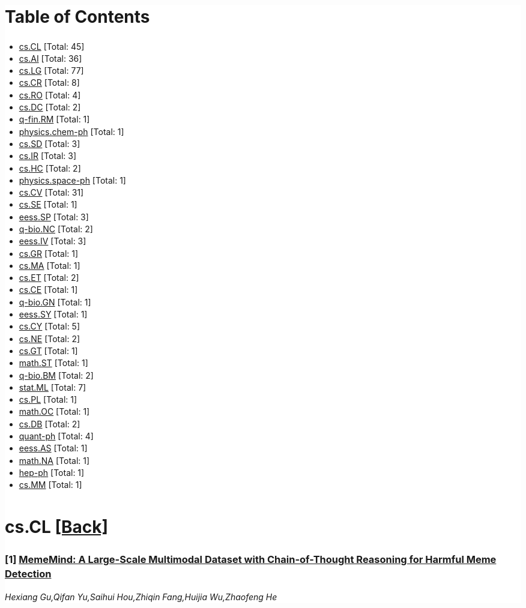 <div id=toc></div>

# Table of Contents

- [cs.CL](#cs.CL) [Total: 45]
- [cs.AI](#cs.AI) [Total: 36]
- [cs.LG](#cs.LG) [Total: 77]
- [cs.CR](#cs.CR) [Total: 8]
- [cs.RO](#cs.RO) [Total: 4]
- [cs.DC](#cs.DC) [Total: 2]
- [q-fin.RM](#q-fin.RM) [Total: 1]
- [physics.chem-ph](#physics.chem-ph) [Total: 1]
- [cs.SD](#cs.SD) [Total: 3]
- [cs.IR](#cs.IR) [Total: 3]
- [cs.HC](#cs.HC) [Total: 2]
- [physics.space-ph](#physics.space-ph) [Total: 1]
- [cs.CV](#cs.CV) [Total: 31]
- [cs.SE](#cs.SE) [Total: 1]
- [eess.SP](#eess.SP) [Total: 3]
- [q-bio.NC](#q-bio.NC) [Total: 2]
- [eess.IV](#eess.IV) [Total: 3]
- [cs.GR](#cs.GR) [Total: 1]
- [cs.MA](#cs.MA) [Total: 1]
- [cs.ET](#cs.ET) [Total: 2]
- [cs.CE](#cs.CE) [Total: 1]
- [q-bio.GN](#q-bio.GN) [Total: 1]
- [eess.SY](#eess.SY) [Total: 1]
- [cs.CY](#cs.CY) [Total: 5]
- [cs.NE](#cs.NE) [Total: 2]
- [cs.GT](#cs.GT) [Total: 1]
- [math.ST](#math.ST) [Total: 1]
- [q-bio.BM](#q-bio.BM) [Total: 2]
- [stat.ML](#stat.ML) [Total: 7]
- [cs.PL](#cs.PL) [Total: 1]
- [math.OC](#math.OC) [Total: 1]
- [cs.DB](#cs.DB) [Total: 2]
- [quant-ph](#quant-ph) [Total: 4]
- [eess.AS](#eess.AS) [Total: 1]
- [math.NA](#math.NA) [Total: 1]
- [hep-ph](#hep-ph) [Total: 1]
- [cs.MM](#cs.MM) [Total: 1]


<div id='cs.CL'></div>

# cs.CL [[Back]](#toc)

### [1] [MemeMind: A Large-Scale Multimodal Dataset with Chain-of-Thought Reasoning for Harmful Meme Detection](https://arxiv.org/abs/2506.18919)
*Hexiang Gu,Qifan Yu,Saihui Hou,Zhiqin Fang,Huijia Wu,Zhaofeng He*
